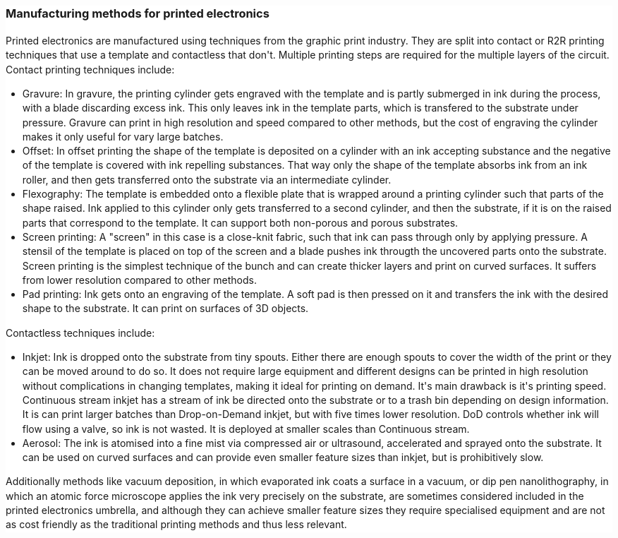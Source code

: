 ### Manufacturing methods for printed electronics

Printed electronics are manufactured using techniques from the graphic
print industry. They are split into contact or R2R printing techniques
that use a template and contactless that don't. Multiple printing steps
are required for the multiple layers of the circuit. Contact printing
techniques include:  

- Gravure: In gravure, the printing cylinder gets engraved with the
template and is partly submerged in ink during the process, with a
blade discarding excess ink. This only leaves ink in the template parts,
which is transfered to the substrate under pressure. Gravure can print
in high resolution and speed compared to other methods, but the cost
of engraving the cylinder makes it only useful for vary large batches.  
- Offset: In offset printing the shape of the template is deposited
on a cylinder with an ink accepting substance and the negative of the
template is covered with ink repelling substances. That way only the
shape of the template absorbs ink from an ink roller, and then gets
transferred onto the substrate via an intermediate cylinder. 
- Flexography: The template is embedded onto a flexible plate that is
wrapped around a printing cylinder such that parts of the shape raised.
Ink applied to this cylinder only gets transferred to a second cylinder,
and then the substrate, if it is on the raised parts that correspond to
the template. It can support both non-porous and porous substrates.  
- Screen printing: A "screen" in this case is a close-knit fabric, such
that ink can pass through only by applying pressure. A stensil of the
template is placed on top of the screen and a blade pushes ink througth
the uncovered parts onto the substrate. Screen printing is the simplest
technique of the bunch and can create thicker layers and print on curved
surfaces. It suffers from lower resolution compared to other methods.
- Pad printing: Ink gets onto an engraving of the template. A soft pad
is then pressed on it and transfers the ink with the desired shape to
the substrate. It can print on surfaces of 3D objects.

Contactless techniques include:

- Inkjet: Ink is dropped onto the substrate from tiny spouts. Either
there are enough spouts to cover the width of the print or they can be
moved around to do so. It does not require large equipment and
different designs can be printed in high resolution without
complications in changing templates, making it ideal for printing on
demand. It's main drawback is it's printing speed. Continuous stream
inkjet has a stream of ink be directed onto the substrate or to a trash
bin depending on design information. It is can print larger batches than
Drop-on-Demand inkjet, but with five times lower resolution. DoD
controls whether ink will flow using a valve, so ink is not wasted. It
is deployed at smaller scales than Continuous stream.  
- Aerosol: The ink is atomised into a fine mist via compressed air or
ultrasound, accelerated and sprayed onto the substrate. It can be used
on curved surfaces and can provide even smaller feature sizes than
inkjet, but is prohibitively slow.

Additionally methods like vacuum deposition, in which evaporated ink
coats a surface in a vacuum, or dip pen nanolithography, in which an
atomic force microscope applies the ink very precisely on the substrate,
are sometimes considered included in the printed electronics umbrella,
and although they can achieve smaller feature sizes they require
specialised equipment and are not as cost friendly as the traditional
printing methods and thus less relevant.
